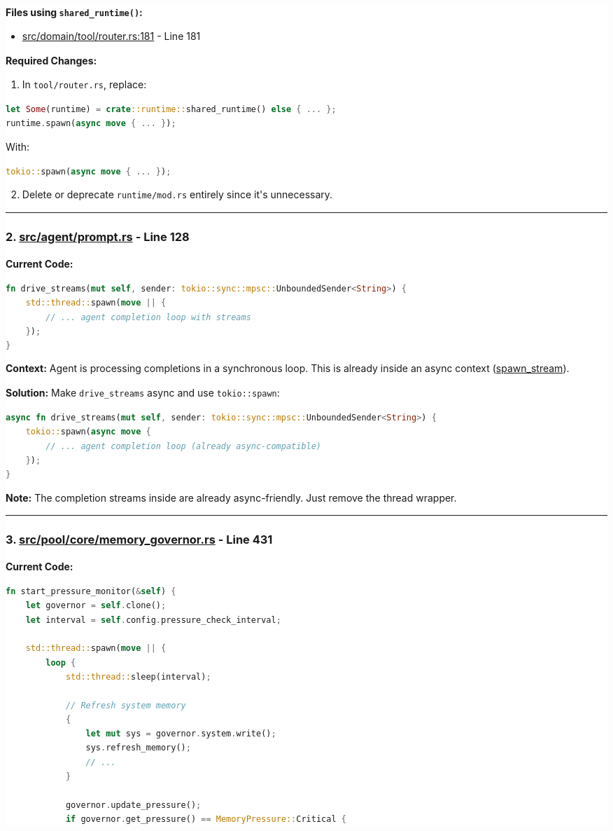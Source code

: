 **Files using `shared_runtime()`:**
- [src/domain/tool/router.rs:181](../packages/candle/src/domain/tool/router.rs) - Line 181

**Required Changes:**
1. In `tool/router.rs`, replace:
```rust
let Some(runtime) = crate::runtime::shared_runtime() else { ... };
runtime.spawn(async move { ... });
```
With:
```rust
tokio::spawn(async move { ... });
```

2. Delete or deprecate `runtime/mod.rs` entirely since it's unnecessary.

---

### 2. [src/agent/prompt.rs](../packages/candle/src/agent/prompt.rs) - Line 128

**Current Code:**
```rust
fn drive_streams(mut self, sender: tokio::sync::mpsc::UnboundedSender<String>) {
    std::thread::spawn(move || {
        // ... agent completion loop with streams
    });
}
```

**Context:** Agent is processing completions in a synchronous loop. This is already inside an async context ([spawn_stream](../packages/candle/src/async_stream.rs)).

**Solution:** Make `drive_streams` async and use `tokio::spawn`:
```rust
async fn drive_streams(mut self, sender: tokio::sync::mpsc::UnboundedSender<String>) {
    tokio::spawn(async move {
        // ... agent completion loop (already async-compatible)
    });
}
```

**Note:** The completion streams inside are already async-friendly. Just remove the thread wrapper.

---

### 3. [src/pool/core/memory_governor.rs](../packages/candle/src/pool/core/memory_governor.rs) - Line 431

**Current Code:**
```rust
fn start_pressure_monitor(&self) {
    let governor = self.clone();
    let interval = self.config.pressure_check_interval;

    std::thread::spawn(move || {
        loop {
            std::thread::sleep(interval);
            
            // Refresh system memory
            {
                let mut sys = governor.system.write();
                sys.refresh_memory();
                // ...
            }
            
            governor.update_pressure();
            if governor.get_pressure() == MemoryPressure::Critical {
```